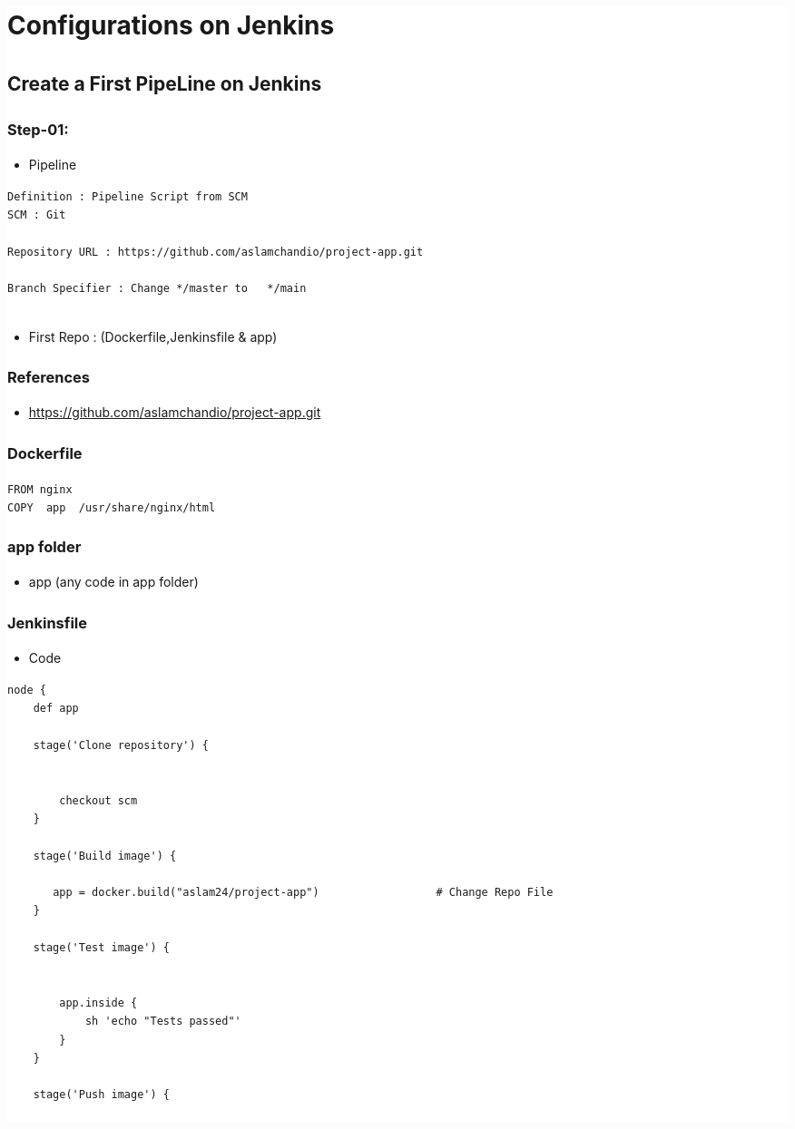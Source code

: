 # Configurations on Jenkins

## Create a First PipeLine on Jenkins

### Step-01: 
- Pipeline
```
Definition : Pipeline Script from SCM
SCM : Git

Repository URL : https://github.com/aslamchandio/project-app.git

Branch Specifier : Change */master to   */main


```

- First Repo : (Dockerfile,Jenkinsfile & app)

### References
- https://github.com/aslamchandio/project-app.git


### Dockerfile
```
FROM nginx
COPY  app  /usr/share/nginx/html

```
### app folder
- app (any code in app folder)
```

```

### Jenkinsfile
- Code
```
node {
    def app

    stage('Clone repository') {
      

        checkout scm
    }

    stage('Build image') {
  
       app = docker.build("aslam24/project-app")                  # Change Repo File
    }

    stage('Test image') {
  

        app.inside {
            sh 'echo "Tests passed"'
        }
    }

    stage('Push image') {
        
```
